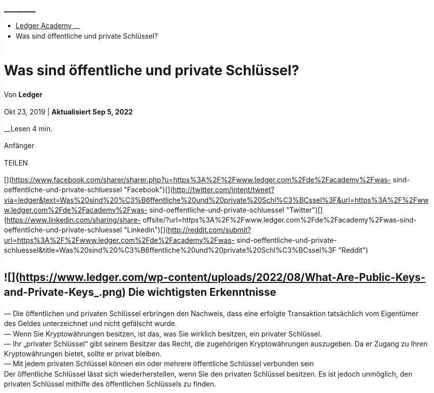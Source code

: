 [__](https://www.youtube.com/Ledger "Ledger
Youtube")[__](https://twitter.com/Ledger "Ledger
Twitter")[__](https://www.reddit.com/r/ledgerwallet/ "Ledger
Reddit")[__](https://www.facebook.com/Ledger/ "Ledger
Facebook")[__](https://www.linkedin.com/company/ledgerhq "Ledger LinkedIn")

  * [Ledger Academy ](https://www.ledger.com/de/academy "Ledger Academy  ") __
  * Was sind öffentliche und private Schlüssel?

# Was sind öffentliche und private Schlüssel?

Von **Ledger**

Okt 23, 2019 | **Aktualisiert Sep 5, 2022**

__Lesen 4 min.

Anfänger

TEILEN

[](https://www.instagram.com/ledger
"Instagram")[](https://www.facebook.com/sharer/sharer.php?u=https%3A%2F%2Fwww.ledger.com%2Fde%2Facademy%2Fwas-
sind-oeffentliche-und-private-schluessel
"Facebook")[](http://twitter.com/intent/tweet?via=ledger&text=Was%20sind%20%C3%B6ffentliche%20und%20private%20Schl%C3%BCssel%3F&url=https%3A%2F%2Fwww.ledger.com%2Fde%2Facademy%2Fwas-
sind-oeffentliche-und-private-schluessel
"Twitter")[](https://www.linkedin.com/sharing/share-
offsite/?url=https%3A%2F%2Fwww.ledger.com%2Fde%2Facademy%2Fwas-sind-
oeffentliche-und-private-schluessel
"Linkedin")[](http://reddit.com/submit?url=https%3A%2F%2Fwww.ledger.com%2Fde%2Facademy%2Fwas-
sind-oeffentliche-und-private-
schluessel&title=Was%20sind%20%C3%B6ffentliche%20und%20private%20Schl%C3%BCssel%3F
"Reddit")

![](https://www.ledger.com/wp-content/uploads/2022/08/What-Are-Public-Keys-
and-Private-Keys_.png) Die wichtigsten Erkenntnisse  
---  
— Die öffentlichen und privaten Schlüssel erbringen den Nachweis, dass eine
erfolgte Transaktion tatsächlich vom Eigentümer des Geldes unterzeichnet und
nicht gefälscht wurde.  
— Wenn Sie Kryptowährungen besitzen, ist das, was Sie wirklich besitzen, ein
privater Schlüssel.  
— Ihr „privater Schlüssel“ gibt seinem Besitzer das Recht, die zugehörigen
Kryptowährungen auszugeben. Da er Zugang zu Ihren Kryptowährungen bietet,
sollte er privat bleiben.  
— Mit jedem privaten Schlüssel können ein oder mehrere öffentliche Schlüssel
verbunden sein  
Der öffentliche Schlüssel lässt sich wiederherstellen, wenn Sie den privaten
Schlüssel besitzen. Es ist jedoch unmöglich, den privaten Schlüssel mithilfe
des öffentlichen Schlüssels zu finden.  
  